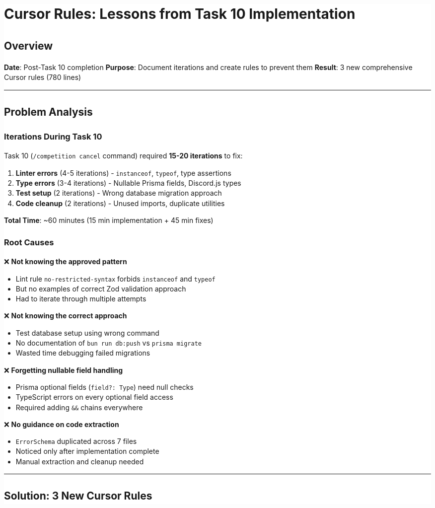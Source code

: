 # Cursor Rules: Lessons from Task 10 Implementation

## Overview

**Date**: Post-Task 10 completion
**Purpose**: Document iterations and create rules to prevent them
**Result**: 3 new comprehensive Cursor rules (780 lines)

---

## Problem Analysis

### Iterations During Task 10

Task 10 (`/competition cancel` command) required **15-20 iterations** to fix:

1. **Linter errors** (4-5 iterations) - `instanceof`, `typeof`, type assertions
2. **Type errors** (3-4 iterations) - Nullable Prisma fields, Discord.js types
3. **Test setup** (2 iterations) - Wrong database migration approach
4. **Code cleanup** (2 iterations) - Unused imports, duplicate utilities

**Total Time**: ~60 minutes (15 min implementation + 45 min fixes)

### Root Causes

❌ **Not knowing the approved pattern**

- Lint rule `no-restricted-syntax` forbids `instanceof` and `typeof`
- But no examples of correct Zod validation approach
- Had to iterate through multiple attempts

❌ **Not knowing the correct approach**

- Test database setup using wrong command
- No documentation of `bun run db:push` vs `prisma migrate`
- Wasted time debugging failed migrations

❌ **Forgetting nullable field handling**

- Prisma optional fields (`field?: Type`) need null checks
- TypeScript errors on every optional field access
- Required adding `&&` chains everywhere

❌ **No guidance on code extraction**

- `ErrorSchema` duplicated across 7 files
- Noticed only after implementation complete
- Manual extraction and cleanup needed

---

## Solution: 3 New Cursor Rules
